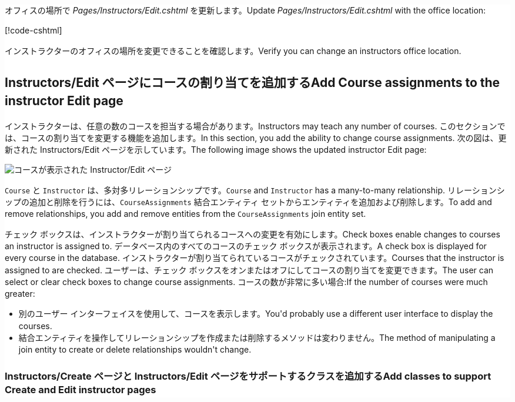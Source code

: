 <span data-ttu-id="f86e7-327">オフィスの場所で *Pages/Instructors/Edit.cshtml* を更新します。</span><span class="sxs-lookup"><span data-stu-id="f86e7-327">Update *Pages/Instructors/Edit.cshtml* with the office location:</span></span>

[!code-cshtml[](intro/samples/cu/Pages/Instructors/Edit1.cshtml?highlight=29-33)]

<span data-ttu-id="f86e7-328">インストラクターのオフィスの場所を変更できることを確認します。</span><span class="sxs-lookup"><span data-stu-id="f86e7-328">Verify you can change an instructors office location.</span></span>

## <a name="add-course-assignments-to-the-instructor-edit-page"></a><span data-ttu-id="f86e7-329">Instructors/Edit ページにコースの割り当てを追加する</span><span class="sxs-lookup"><span data-stu-id="f86e7-329">Add Course assignments to the instructor Edit page</span></span>

<span data-ttu-id="f86e7-330">インストラクターは、任意の数のコースを担当する場合があります。</span><span class="sxs-lookup"><span data-stu-id="f86e7-330">Instructors may teach any number of courses.</span></span> <span data-ttu-id="f86e7-331">このセクションでは、コースの割り当てを変更する機能を追加します。</span><span class="sxs-lookup"><span data-stu-id="f86e7-331">In this section, you add the ability to change course assignments.</span></span> <span data-ttu-id="f86e7-332">次の図は、更新された Instructors/Edit ページを示しています。</span><span class="sxs-lookup"><span data-stu-id="f86e7-332">The following image shows the updated instructor Edit page:</span></span>

![コースが表示された Instructor/Edit ページ](update-related-data/_static/instructor-edit-courses.png)

<span data-ttu-id="f86e7-334">`Course` と `Instructor` は、多対多リレーションシップです。</span><span class="sxs-lookup"><span data-stu-id="f86e7-334">`Course` and `Instructor` has a many-to-many relationship.</span></span> <span data-ttu-id="f86e7-335">リレーションシップの追加と削除を行うには、`CourseAssignments` 結合エンティティ セットからエンティティを追加および削除します。</span><span class="sxs-lookup"><span data-stu-id="f86e7-335">To add and remove relationships, you add and remove entities from the `CourseAssignments` join entity set.</span></span>

<span data-ttu-id="f86e7-336">チェック ボックスは、インストラクターが割り当てられるコースへの変更を有効にします。</span><span class="sxs-lookup"><span data-stu-id="f86e7-336">Check boxes enable changes to courses an instructor is assigned to.</span></span> <span data-ttu-id="f86e7-337">データベース内のすべてのコースのチェック ボックスが表示されます。</span><span class="sxs-lookup"><span data-stu-id="f86e7-337">A check box is displayed for every course in the database.</span></span> <span data-ttu-id="f86e7-338">インストラクターが割り当てられているコースがチェックされています。</span><span class="sxs-lookup"><span data-stu-id="f86e7-338">Courses that the instructor is assigned to are checked.</span></span> <span data-ttu-id="f86e7-339">ユーザーは、チェック ボックスをオンまたはオフにしてコースの割り当てを変更できます。</span><span class="sxs-lookup"><span data-stu-id="f86e7-339">The user can select or clear check boxes to change course assignments.</span></span> <span data-ttu-id="f86e7-340">コースの数が非常に多い場合:</span><span class="sxs-lookup"><span data-stu-id="f86e7-340">If the number of courses were much greater:</span></span>

* <span data-ttu-id="f86e7-341">別のユーザー インターフェイスを使用して、コースを表示します。</span><span class="sxs-lookup"><span data-stu-id="f86e7-341">You'd probably use a different user interface to display the courses.</span></span>
* <span data-ttu-id="f86e7-342">結合エンティティを操作してリレーションシップを作成または削除するメソッドは変わりません。</span><span class="sxs-lookup"><span data-stu-id="f86e7-342">The method of manipulating a join entity to create or delete relationships wouldn't change.</span></span>

### <a name="add-classes-to-support-create-and-edit-instructor-pages"></a><span data-ttu-id="f86e7-343">Instructors/Create ページと Instructors/Edit ページをサポートするクラスを追加する</span><span class="sxs-lookup"><span data-stu-id="f86e7-343">Add classes to support Create and Edit instructor pages</span></span>
